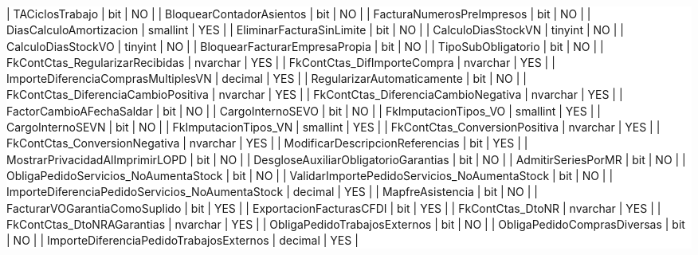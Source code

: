 | TACiclosTrabajo | bit | NO |
| BloquearContadorAsientos | bit | NO |
| FacturaNumerosPreImpresos | bit | NO |
| DiasCalculoAmortizacion | smallint | YES |
| EliminarFacturaSinLimite | bit | NO |
| CalculoDiasStockVN | tinyint | NO |
| CalculoDiasStockVO | tinyint | NO |
| BloquearFacturarEmpresaPropia | bit | NO |
| TipoSubObligatorio | bit | NO |
| FkContCtas_RegularizarRecibidas | nvarchar | YES |
| FkContCtas_DifImporteCompra | nvarchar | YES |
| ImporteDiferenciaComprasMultiplesVN | decimal | YES |
| RegularizarAutomaticamente | bit | NO |
| FkContCtas_DiferenciaCambioPositiva | nvarchar | YES |
| FkContCtas_DiferenciaCambioNegativa | nvarchar | YES |
| FactorCambioAFechaSaldar | bit | NO |
| CargoInternoSEVO | bit | NO |
| FkImputacionTipos_VO | smallint | YES |
| CargoInternoSEVN | bit | NO |
| FkImputacionTipos_VN | smallint | YES |
| FkContCtas_ConversionPositiva | nvarchar | YES |
| FkContCtas_ConversionNegativa | nvarchar | YES |
| ModificarDescripcionReferencias | bit | YES |
| MostrarPrivacidadAlImprimirLOPD | bit | NO |
| DesgloseAuxiliarObligatorioGarantias | bit | NO |
| AdmitirSeriesPorMR | bit | NO |
| ObligaPedidoServicios_NoAumentaStock | bit | NO |
| ValidarImportePedidoServicios_NoAumentaStock | bit | NO |
| ImporteDiferenciaPedidoServicios_NoAumentaStock | decimal | YES |
| MapfreAsistencia | bit | NO |
| FacturarVOGarantiaComoSuplido | bit | YES |
| ExportacionFacturasCFDI | bit | YES |
| FkContCtas_DtoNR | nvarchar | YES |
| FkContCtas_DtoNRAGarantias | nvarchar | YES |
| ObligaPedidoTrabajosExternos | bit | NO |
| ObligaPedidoComprasDiversas | bit | NO |
| ImporteDiferenciaPedidoTrabajosExternos | decimal | YES |